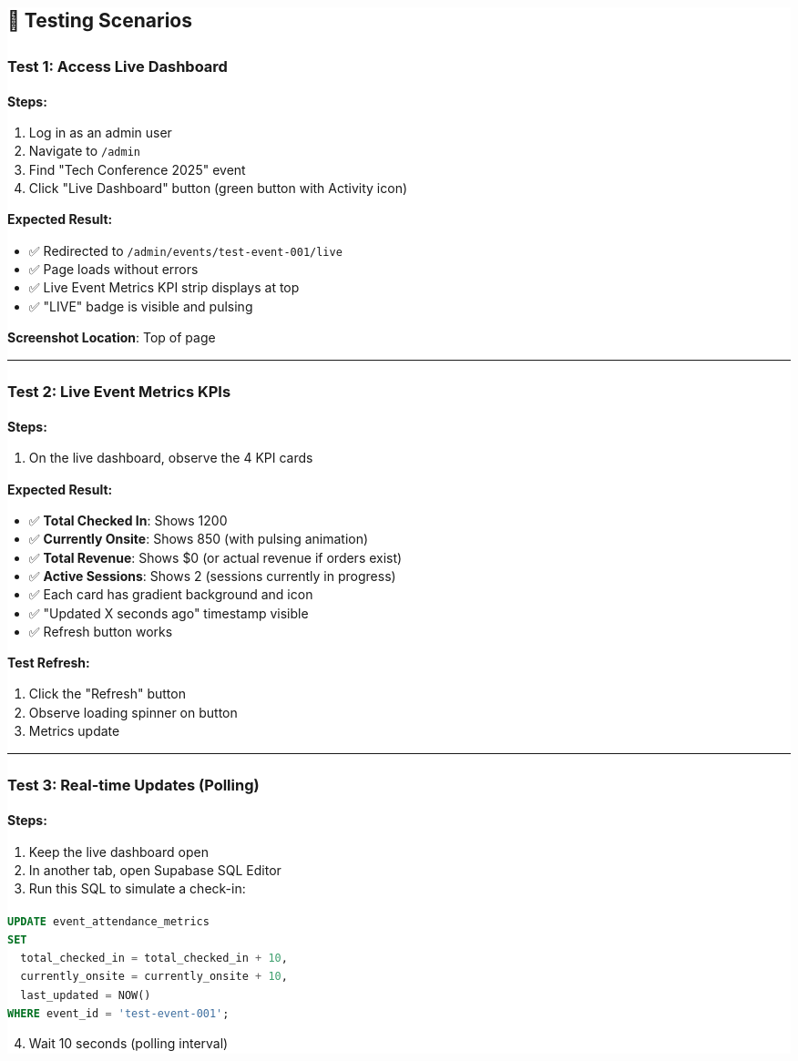 
## 🧪 **Testing Scenarios**

### **Test 1: Access Live Dashboard**

**Steps:**
1. Log in as an admin user
2. Navigate to `/admin`
3. Find "Tech Conference 2025" event
4. Click "Live Dashboard" button (green button with Activity icon)

**Expected Result:**
- ✅ Redirected to `/admin/events/test-event-001/live`
- ✅ Page loads without errors
- ✅ Live Event Metrics KPI strip displays at top
- ✅ "LIVE" badge is visible and pulsing

**Screenshot Location**: Top of page

---

### **Test 2: Live Event Metrics KPIs**

**Steps:**
1. On the live dashboard, observe the 4 KPI cards

**Expected Result:**
- ✅ **Total Checked In**: Shows 1200
- ✅ **Currently Onsite**: Shows 850 (with pulsing animation)
- ✅ **Total Revenue**: Shows $0 (or actual revenue if orders exist)
- ✅ **Active Sessions**: Shows 2 (sessions currently in progress)
- ✅ Each card has gradient background and icon
- ✅ "Updated X seconds ago" timestamp visible
- ✅ Refresh button works

**Test Refresh:**
1. Click the "Refresh" button
2. Observe loading spinner on button
3. Metrics update

---

### **Test 3: Real-time Updates (Polling)**

**Steps:**
1. Keep the live dashboard open
2. In another tab, open Supabase SQL Editor
3. Run this SQL to simulate a check-in:
```sql
UPDATE event_attendance_metrics
SET 
  total_checked_in = total_checked_in + 10,
  currently_onsite = currently_onsite + 10,
  last_updated = NOW()
WHERE event_id = 'test-event-001';
```
4. Wait 10 seconds (polling interval)
